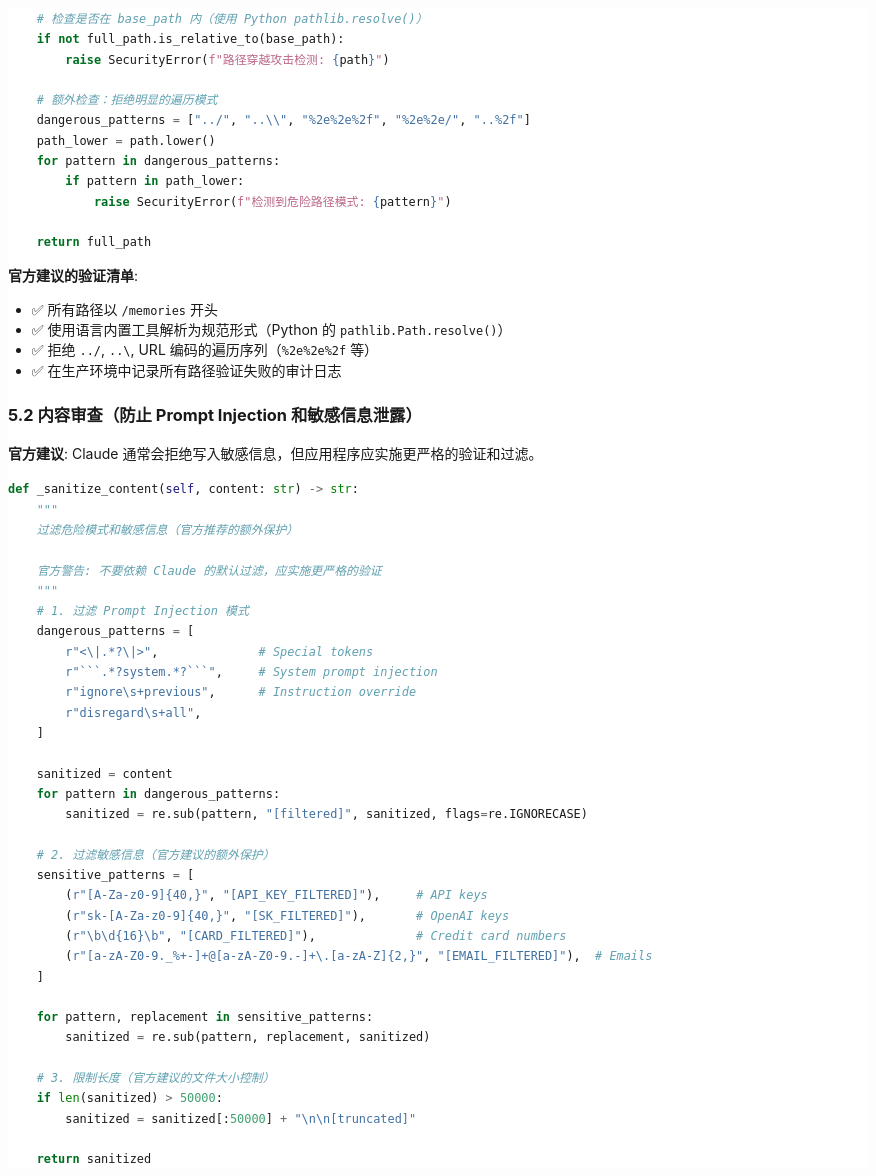 ```python
    # 检查是否在 base_path 内（使用 Python pathlib.resolve()）
    if not full_path.is_relative_to(base_path):
        raise SecurityError(f"路径穿越攻击检测: {path}")

    # 额外检查：拒绝明显的遍历模式
    dangerous_patterns = ["../", "..\\", "%2e%2e%2f", "%2e%2e/", "..%2f"]
    path_lower = path.lower()
    for pattern in dangerous_patterns:
        if pattern in path_lower:
            raise SecurityError(f"检测到危险路径模式: {pattern}")

    return full_path
```

**官方建议的验证清单**:
- ✅ 所有路径以 `/memories` 开头
- ✅ 使用语言内置工具解析为规范形式（Python 的 `pathlib.Path.resolve()`）
- ✅ 拒绝 `../`, `..\`, URL 编码的遍历序列（`%2e%2e%2f` 等）
- ✅ 在生产环境中记录所有路径验证失败的审计日志

### 5.2 内容审查（防止 Prompt Injection 和敏感信息泄露）

**官方建议**: Claude 通常会拒绝写入敏感信息，但应用程序应实施更严格的验证和过滤。

```python
def _sanitize_content(self, content: str) -> str:
    """
    过滤危险模式和敏感信息（官方推荐的额外保护）

    官方警告: 不要依赖 Claude 的默认过滤，应实施更严格的验证
    """
    # 1. 过滤 Prompt Injection 模式
    dangerous_patterns = [
        r"<\|.*?\|>",              # Special tokens
        r"```.*?system.*?```",     # System prompt injection
        r"ignore\s+previous",      # Instruction override
        r"disregard\s+all",
    ]

    sanitized = content
    for pattern in dangerous_patterns:
        sanitized = re.sub(pattern, "[filtered]", sanitized, flags=re.IGNORECASE)

    # 2. 过滤敏感信息（官方建议的额外保护）
    sensitive_patterns = [
        (r"[A-Za-z0-9]{40,}", "[API_KEY_FILTERED]"),     # API keys
        (r"sk-[A-Za-z0-9]{40,}", "[SK_FILTERED]"),       # OpenAI keys
        (r"\b\d{16}\b", "[CARD_FILTERED]"),              # Credit card numbers
        (r"[a-zA-Z0-9._%+-]+@[a-zA-Z0-9.-]+\.[a-zA-Z]{2,}", "[EMAIL_FILTERED]"),  # Emails
    ]

    for pattern, replacement in sensitive_patterns:
        sanitized = re.sub(pattern, replacement, sanitized)

    # 3. 限制长度（官方建议的文件大小控制）
    if len(sanitized) > 50000:
        sanitized = sanitized[:50000] + "\n\n[truncated]"

    return sanitized
```
